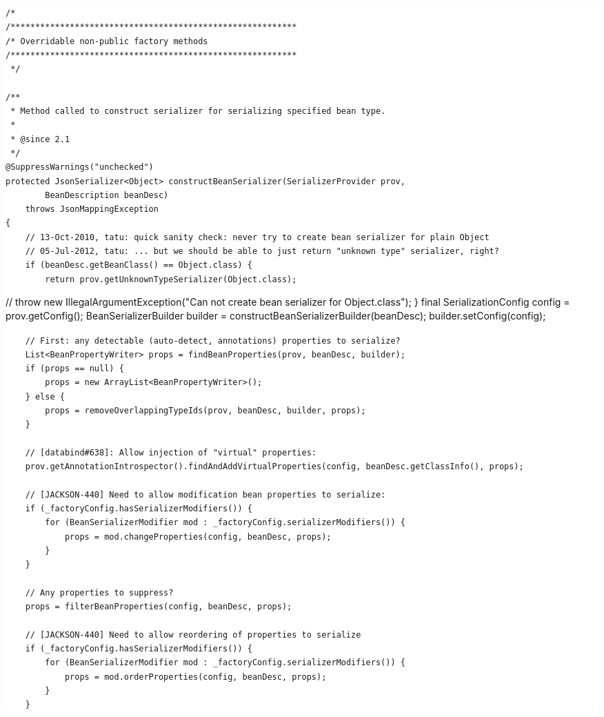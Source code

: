     /*
    /**********************************************************
    /* Overridable non-public factory methods
    /**********************************************************
     */

    /**
     * Method called to construct serializer for serializing specified bean type.
     * 
     * @since 2.1
     */
    @SuppressWarnings("unchecked")
    protected JsonSerializer<Object> constructBeanSerializer(SerializerProvider prov,
            BeanDescription beanDesc)
        throws JsonMappingException
    {
        // 13-Oct-2010, tatu: quick sanity check: never try to create bean serializer for plain Object
        // 05-Jul-2012, tatu: ... but we should be able to just return "unknown type" serializer, right?
        if (beanDesc.getBeanClass() == Object.class) {
            return prov.getUnknownTypeSerializer(Object.class);
//            throw new IllegalArgumentException("Can not create bean serializer for Object.class");
        }
        final SerializationConfig config = prov.getConfig();
        BeanSerializerBuilder builder = constructBeanSerializerBuilder(beanDesc);
        builder.setConfig(config);

        // First: any detectable (auto-detect, annotations) properties to serialize?
        List<BeanPropertyWriter> props = findBeanProperties(prov, beanDesc, builder);
        if (props == null) {
            props = new ArrayList<BeanPropertyWriter>();
        } else {
            props = removeOverlappingTypeIds(prov, beanDesc, builder, props);
        }
        
        // [databind#638]: Allow injection of "virtual" properties:
        prov.getAnnotationIntrospector().findAndAddVirtualProperties(config, beanDesc.getClassInfo(), props);

        // [JACKSON-440] Need to allow modification bean properties to serialize:
        if (_factoryConfig.hasSerializerModifiers()) {
            for (BeanSerializerModifier mod : _factoryConfig.serializerModifiers()) {
                props = mod.changeProperties(config, beanDesc, props);
            }
        }

        // Any properties to suppress?
        props = filterBeanProperties(config, beanDesc, props);

        // [JACKSON-440] Need to allow reordering of properties to serialize
        if (_factoryConfig.hasSerializerModifiers()) {
            for (BeanSerializerModifier mod : _factoryConfig.serializerModifiers()) {
                props = mod.orderProperties(config, beanDesc, props);
            }
        }

